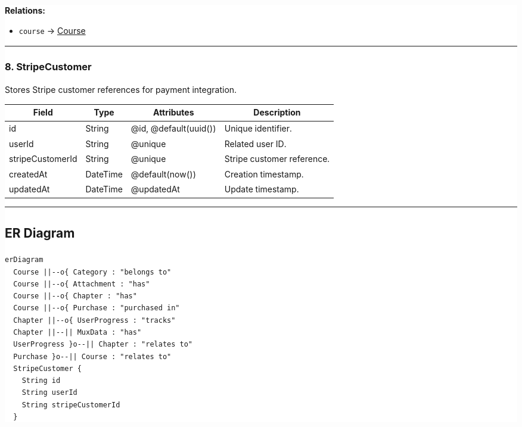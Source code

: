 **Relations:**
- `course` → [Course](#1-course)

---

### 8. StripeCustomer
Stores Stripe customer references for payment integration.

| Field            | Type      | Attributes                  | Description                          |
|------------------|----------|------------------------------|--------------------------------------|
| id               | String   | @id, @default(uuid())       | Unique identifier.                   |
| userId           | String   | @unique                      | Related user ID.                     |
| stripeCustomerId | String   | @unique                      | Stripe customer reference.           |
| createdAt        | DateTime | @default(now())             | Creation timestamp.                  |
| updatedAt        | DateTime | @updatedAt                  | Update timestamp.                    |

---

## ER Diagram

```mermaid
erDiagram
  Course ||--o{ Category : "belongs to"
  Course ||--o{ Attachment : "has"
  Course ||--o{ Chapter : "has"
  Course ||--o{ Purchase : "purchased in"
  Chapter ||--o{ UserProgress : "tracks"
  Chapter ||--|| MuxData : "has"
  UserProgress }o--|| Chapter : "relates to"
  Purchase }o--|| Course : "relates to"
  StripeCustomer {
    String id
    String userId
    String stripeCustomerId
  }
